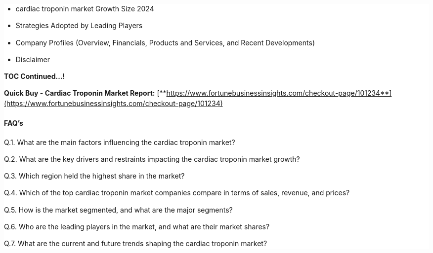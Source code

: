 * cardiac troponin market Growth Size 2024
    
* Strategies Adopted by Leading Players
    
* Company Profiles (Overview, Financials, Products and Services, and Recent Developments)
    
* Disclaimer
    

**TOC Continued…!**

**Quick Buy - Cardiac Troponin Market Report:** [**https://www.fortunebusinessinsights.com/checkout-page/101234**](https://www.fortunebusinessinsights.com/checkout-page/101234)

#### **FAQ’s**

Q.1. What are the main factors influencing the cardiac troponin market?

Q.2. What are the key drivers and restraints impacting the cardiac troponin market growth?

Q.3. Which region held the highest share in the market?

Q.4. Which of the top cardiac troponin market companies compare in terms of sales, revenue, and prices?

Q.5. How is the market segmented, and what are the major segments?

Q.6. Who are the leading players in the market, and what are their market shares?

Q.7. What are the current and future trends shaping the cardiac troponin market?